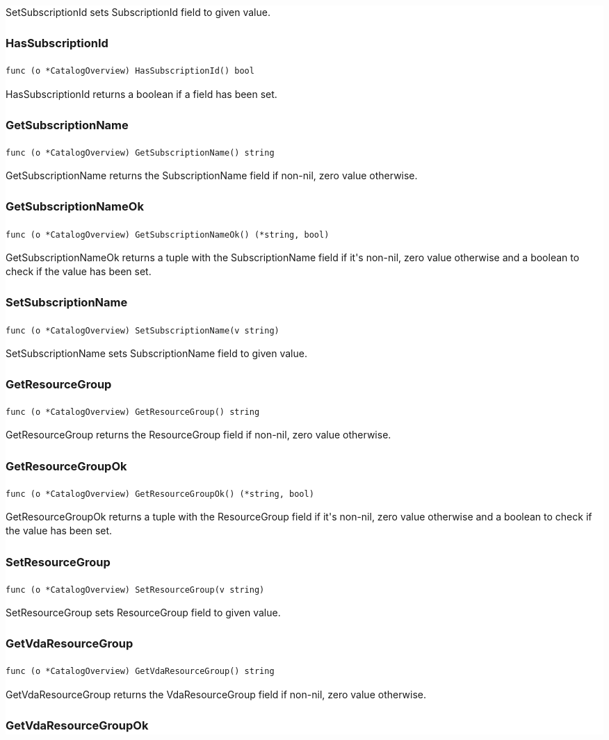 SetSubscriptionId sets SubscriptionId field to given value.

### HasSubscriptionId

`func (o *CatalogOverview) HasSubscriptionId() bool`

HasSubscriptionId returns a boolean if a field has been set.

### GetSubscriptionName

`func (o *CatalogOverview) GetSubscriptionName() string`

GetSubscriptionName returns the SubscriptionName field if non-nil, zero value otherwise.

### GetSubscriptionNameOk

`func (o *CatalogOverview) GetSubscriptionNameOk() (*string, bool)`

GetSubscriptionNameOk returns a tuple with the SubscriptionName field if it's non-nil, zero value otherwise
and a boolean to check if the value has been set.

### SetSubscriptionName

`func (o *CatalogOverview) SetSubscriptionName(v string)`

SetSubscriptionName sets SubscriptionName field to given value.


### GetResourceGroup

`func (o *CatalogOverview) GetResourceGroup() string`

GetResourceGroup returns the ResourceGroup field if non-nil, zero value otherwise.

### GetResourceGroupOk

`func (o *CatalogOverview) GetResourceGroupOk() (*string, bool)`

GetResourceGroupOk returns a tuple with the ResourceGroup field if it's non-nil, zero value otherwise
and a boolean to check if the value has been set.

### SetResourceGroup

`func (o *CatalogOverview) SetResourceGroup(v string)`

SetResourceGroup sets ResourceGroup field to given value.


### GetVdaResourceGroup

`func (o *CatalogOverview) GetVdaResourceGroup() string`

GetVdaResourceGroup returns the VdaResourceGroup field if non-nil, zero value otherwise.

### GetVdaResourceGroupOk
